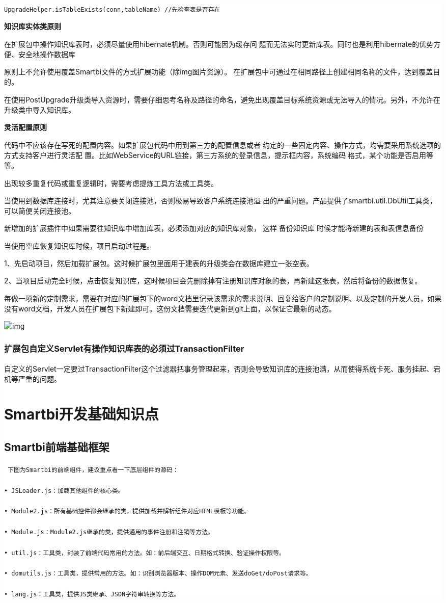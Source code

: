 ```
UpgradeHelper.isTableExists(conn,tableName) //先检查表是否存在
```

**知识库实体类原则**

在扩展包中操作知识库表时，必须尽量使用hibernate机制。否则可能因为缓存问 				题而无法实时更新库表。同时也是利用hibernate的优势方便、安全地操作数据库



原则上不允许使用覆盖Smartbi文件的方式扩展功能（除img图片资源）。 				     				在扩展包中可通过在相同路径上创建相同名称的文件，达到覆盖目的。



在使用PostUpgrade升级类导入资源时，需要仔细思考名称及路径的命名，避免出现覆盖目标系统资源或无法导入的情况。另外，不允许在升级类中导入知识库。



**灵活配置原则**

代码中不应该存在写死的配置内容。如果扩展包代码中用到第三方的配置信息或者 				约定的一些固定内容、操作方式，均需要采用系统选项的方式支持客户进行灵活配 				置。比如WebService的URL链接，第三方系统的登录信息，提示框内容，系统编码 				格式，某个功能是否启用等等。

 

出现较多重复代码或重复逻辑时，需要考虑提炼工具方法或工具类。

当使用到数据库连接时，尤其注意要关闭连接池，否则极易导致客户系统连接池溢 				出的严重问题。产品提供了smartbi.util.DbUtil工具类，可以简便关闭连接池。

新增加的扩展插件中如果需要往知识库中增加库表，必须添加对应的知识库对象， 这样 备份知识库 				时候才能将新建的表和表信息备份

当使用空库恢复知识库时候，项目启动过程是。

  1、先启动项目，然后加载扩展包。这时候扩展包里面用于建表的升级类会在数据库建立一张空表。

  2、当项目启动完全时候，点击恢复知识库，这时候项目会先删除掉有注册知识库对象的表，再新建这张表，然后将备份的数据恢复。

每做一项新的定制需求，需要在对应的扩展包下的word文档里记录该需求的需求说明、回复给客户的定制说明、以及定制的开发人员，如果没有word文档，开发人员在扩展包下新建即可。这份文档需要迭代更新到git上面，以保证它最新的动态。

![img](https://cdn.jsdelivr.net/gh/k2easy/picgo/2020/09/2520200925163135.jpg)

### 扩展包自定义Servlet有操作知识库表的必须过TransactionFilter

自定义的Servlet一定要过TransactionFilter这个过滤器把事务管理起来，否则会导致知识库的连接池满，从而使得系统卡死、服务挂起、宕机等严重的问题。

# 					Smartbi开发基础知识点

## Smartbi前端基础框架

```
 下图为Smartbi的前端组件，建议重点看一下底层组件的源码：

• JSLoader.js：加载其他组件的核心类。

• Module2.js：所有基础控件都会继承的类，提供加载并解析组件对应HTML模板等功能。

• Module.js：Module2.js继承的类，提供通用的事件注册和注销等方法。

• util.js：工具类，封装了前端代码常用的方法。如：前后端交互、日期格式转换、验证操作权限等。

• domutils.js：工具类，提供常用的方法。如：识别浏览器版本、操作DOM元素、发送doGet/doPost请求等。

• lang.js：工具类，提供JS类继承、JSON字符串转换等方法。
```
